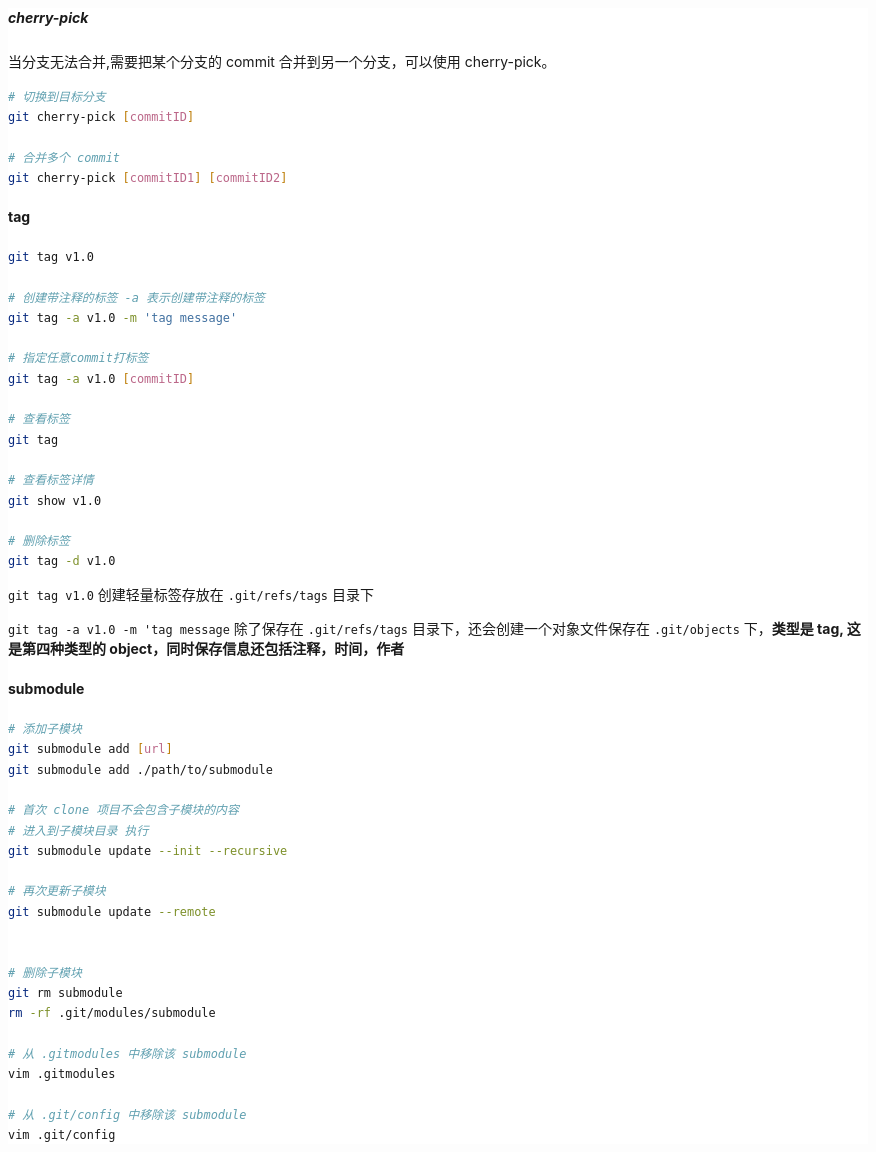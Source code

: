 ##### cherry-pick

当分支无法合并,需要把某个分支的 commit 合并到另一个分支，可以使用 cherry-pick。

```bash
# 切换到目标分支
git cherry-pick [commitID]

# 合并多个 commit
git cherry-pick [commitID1] [commitID2]
```

#### tag

```bash
git tag v1.0

# 创建带注释的标签 -a 表示创建带注释的标签
git tag -a v1.0 -m 'tag message'

# 指定任意commit打标签
git tag -a v1.0 [commitID]

# 查看标签
git tag

# 查看标签详情
git show v1.0

# 删除标签
git tag -d v1.0
```

`git tag v1.0` 创建轻量标签存放在 `.git/refs/tags` 目录下

`git tag -a v1.0 -m 'tag message` 除了保存在 `.git/refs/tags` 目录下，还会创建一个对象文件保存在 `.git/objects` 下，**类型是 tag, 这是第四种类型的 object，同时保存信息还包括注释，时间，作者**

#### submodule

```bash
# 添加子模块
git submodule add [url]
git submodule add ./path/to/submodule

# 首次 clone 项目不会包含子模块的内容
# 进入到子模块目录 执行
git submodule update --init --recursive

# 再次更新子模块
git submodule update --remote


# 删除子模块
git rm submodule
rm -rf .git/modules/submodule

# 从 .gitmodules 中移除该 submodule
vim .gitmodules

# 从 .git/config 中移除该 submodule
vim .git/config
```
